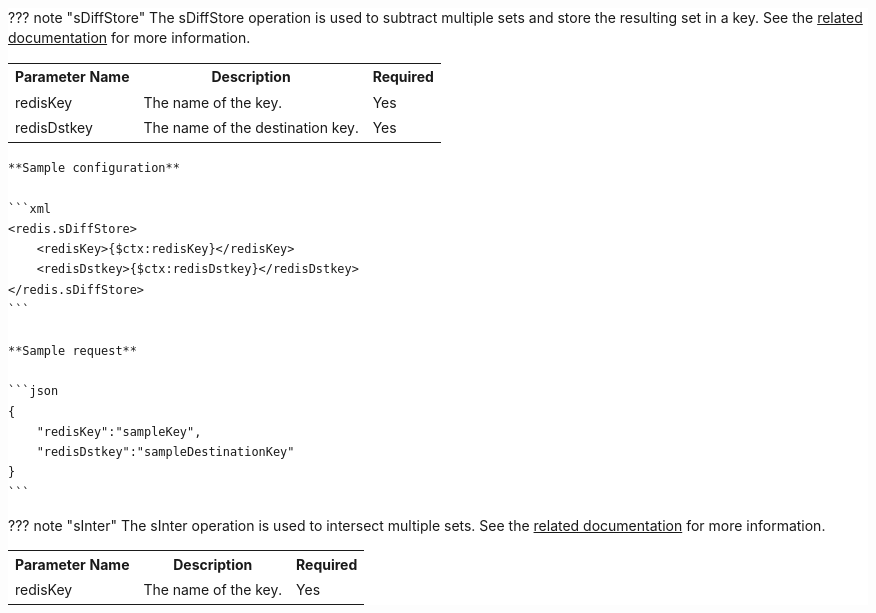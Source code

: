 ??? note "sDiffStore"
    The sDiffStore operation is used to subtract multiple sets and store the resulting set in a key. See the [related documentation](https://redis.io/commands/sdiffstore) for more information.
    <table>
        <tr>
            <th>Parameter Name</th>
            <th>Description</th>
            <th>Required</th>
        </tr>
        <tr>
            <td>redisKey</td>
            <td>The name of the key.</td>
            <td>Yes</td>
        </tr>
        <tr>
            <td>redisDstkey</td>
            <td>The name of the destination key.</td>
            <td>Yes</td>
        </tr>
    </table>

    **Sample configuration**

    ```xml
    <redis.sDiffStore>
        <redisKey>{$ctx:redisKey}</redisKey>
        <redisDstkey>{$ctx:redisDstkey}</redisDstkey>
    </redis.sDiffStore>
    ```
    
    **Sample request**

    ```json
    {
        "redisKey":"sampleKey",
        "redisDstkey":"sampleDestinationKey"
    }
    ```

??? note "sInter"
    The sInter operation is used to intersect multiple sets. See the [related documentation](https://redis.io/commands/sinter) for more information.
    <table>
        <tr>
            <th>Parameter Name</th>
            <th>Description</th>
            <th>Required</th>
        </tr>
        <tr>
            <td>redisKey</td>
            <td>The name of the key.</td>
            <td>Yes</td>
        </tr>
    </table>
